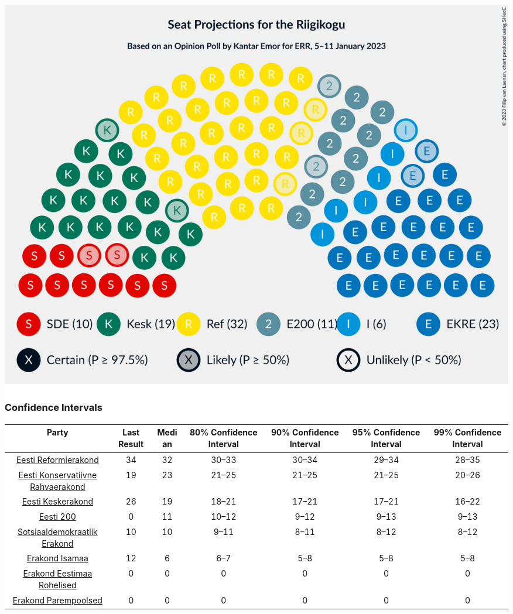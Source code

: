 ![Graph with seating plan not yet produced](2023-01-11-KantarEmor-seating-plan.png "Seating Plan")

### Confidence Intervals

| Party | Last Result | Median | 80% Confidence Interval | 90% Confidence Interval | 95% Confidence Interval | 99% Confidence Interval |
|:-----:|:-----------:|:------:|:-----------------------:|:-----------------------:|:-----------------------:|:-----------------------:|
| <a href="#eesti-reformierakond">Eesti Reformierakond</a> | 34 | 32 | 30–33 |30–34 |29–34 |28–35 |
| <a href="#eesti-konservatiivne-rahvaerakond">Eesti Konservatiivne Rahvaerakond</a> | 19 | 23 | 21–25 |21–25 |21–25 |20–26 |
| <a href="#eesti-keskerakond">Eesti Keskerakond</a> | 26 | 19 | 18–21 |17–21 |17–21 |16–22 |
| <a href="#eesti-200">Eesti 200</a> | 0 | 11 | 10–12 |9–12 |9–13 |9–13 |
| <a href="#sotsiaaldemokraatlik-erakond">Sotsiaaldemokraatlik Erakond</a> | 10 | 10 | 9–11 |8–11 |8–12 |8–12 |
| <a href="#erakond-isamaa">Erakond Isamaa</a> | 12 | 6 | 6–7 |5–8 |5–8 |5–8 |
| <a href="#erakond-eestimaa-rohelised">Erakond Eestimaa Rohelised</a> | 0 | 0 | 0 |0 |0 |0 |
| <a href="#erakond-parempoolsed">Erakond Parempoolsed</a> | 0 | 0 | 0 |0 |0 |0 |
